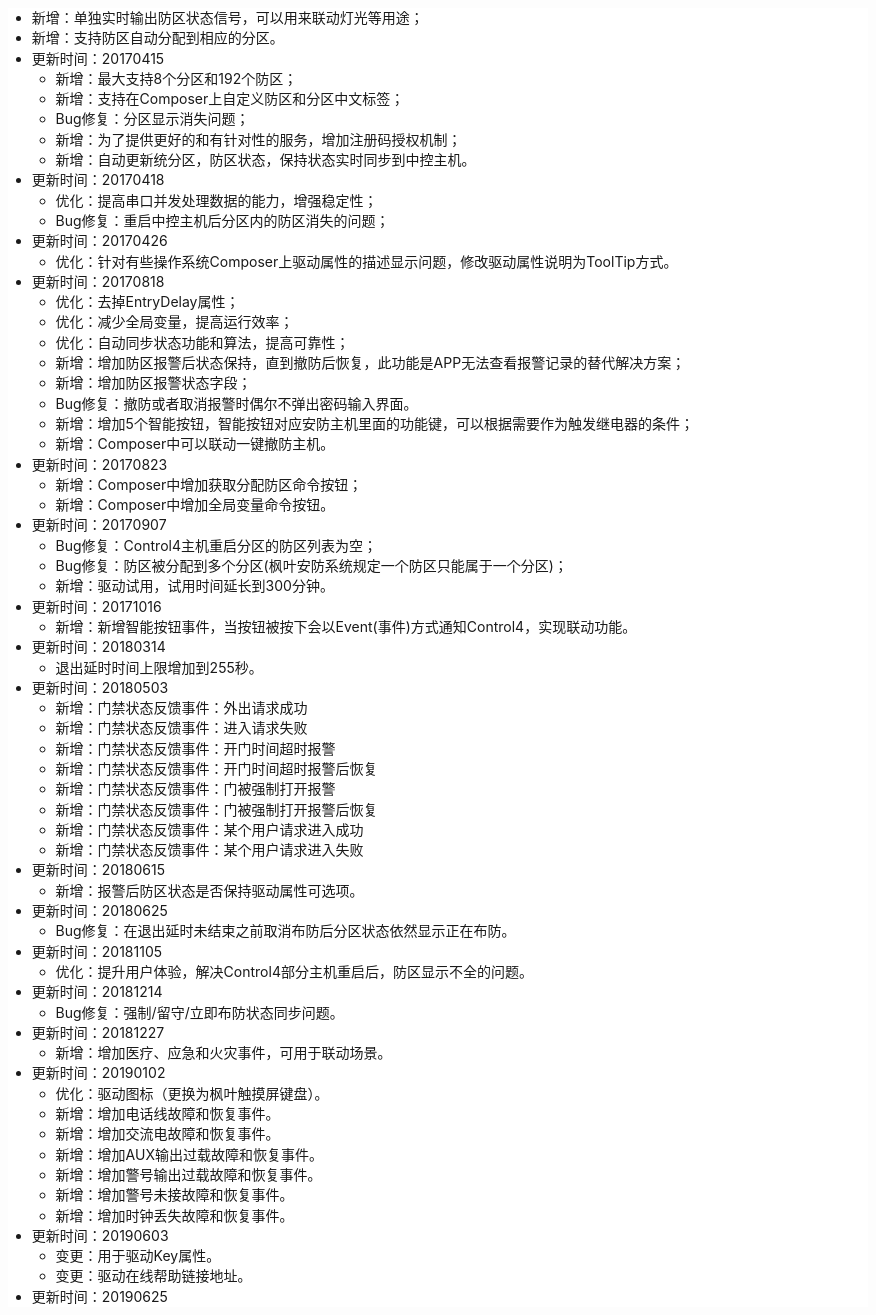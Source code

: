   - 新增：单独实时输出防区状态信号，可以用来联动灯光等用途；
  - 新增：支持防区自动分配到相应的分区。
- 更新时间：20170415
  - 新增：最大支持8个分区和192个防区；
  - 新增：支持在Composer上自定义防区和分区中文标签；
  - Bug修复：分区显示消失问题；
  - 新增：为了提供更好的和有针对性的服务，增加注册码授权机制；
  - 新增：自动更新统分区，防区状态，保持状态实时同步到中控主机。
- 更新时间：20170418
  - 优化：提高串口并发处理数据的能力，增强稳定性；
  - Bug修复：重启中控主机后分区内的防区消失的问题；
- 更新时间：20170426
  - 优化：针对有些操作系统Composer上驱动属性的描述显示问题，修改驱动属性说明为ToolTip方式。
- 更新时间：20170818
  - 优化：去掉EntryDelay属性；
  - 优化：减少全局变量，提高运行效率；
  - 优化：自动同步状态功能和算法，提高可靠性；
  - 新增：增加防区报警后状态保持，直到撤防后恢复，此功能是APP无法查看报警记录的替代解决方案；
  - 新增：增加防区报警状态字段；
  - Bug修复：撤防或者取消报警时偶尔不弹出密码输入界面。
  - 新增：增加5个智能按钮，智能按钮对应安防主机里面的功能键，可以根据需要作为触发继电器的条件；
  - 新增：Composer中可以联动一键撤防主机。
- 更新时间：20170823
  - 新增：Composer中增加获取分配防区命令按钮；
  - 新增：Composer中增加全局变量命令按钮。
- 更新时间：20170907
  - Bug修复：Control4主机重启分区的防区列表为空；
  - Bug修复：防区被分配到多个分区(枫叶安防系统规定一个防区只能属于一个分区)；
  - 新增：驱动试用，试用时间延长到300分钟。
- 更新时间：20171016
  - 新增：新增智能按钮事件，当按钮被按下会以Event(事件)方式通知Control4，实现联动功能。
- 更新时间：20180314
  - 退出延时时间上限增加到255秒。
- 更新时间：20180503
  - 新增：门禁状态反馈事件：外出请求成功
  - 新增：门禁状态反馈事件：进入请求失败
  - 新增：门禁状态反馈事件：开门时间超时报警
  - 新增：门禁状态反馈事件：开门时间超时报警后恢复
  - 新增：门禁状态反馈事件：门被强制打开报警
  - 新增：门禁状态反馈事件：门被强制打开报警后恢复
  - 新增：门禁状态反馈事件：某个用户请求进入成功
  - 新增：门禁状态反馈事件：某个用户请求进入失败
- 更新时间：20180615
  - 新增：报警后防区状态是否保持驱动属性可选项。
- 更新时间：20180625
  - Bug修复：在退出延时未结束之前取消布防后分区状态依然显示正在布防。
- 更新时间：20181105
  - 优化：提升用户体验，解决Control4部分主机重启后，防区显示不全的问题。
- 更新时间：20181214
  - Bug修复：强制/留守/立即布防状态同步问题。
- 更新时间：20181227
  - 新增：增加医疗、应急和火灾事件，可用于联动场景。
- 更新时间：20190102
  - 优化：驱动图标（更换为枫叶触摸屏键盘）。
  - 新增：增加电话线故障和恢复事件。
  - 新增：增加交流电故障和恢复事件。
  - 新增：增加AUX输出过载故障和恢复事件。
  - 新增：增加警号输出过载故障和恢复事件。
  - 新增：增加警号未接故障和恢复事件。
  - 新增：增加时钟丢失故障和恢复事件。
- 更新时间：20190603
  - 变更：用于驱动Key属性。
  - 变更：驱动在线帮助链接地址。
- 更新时间：20190625